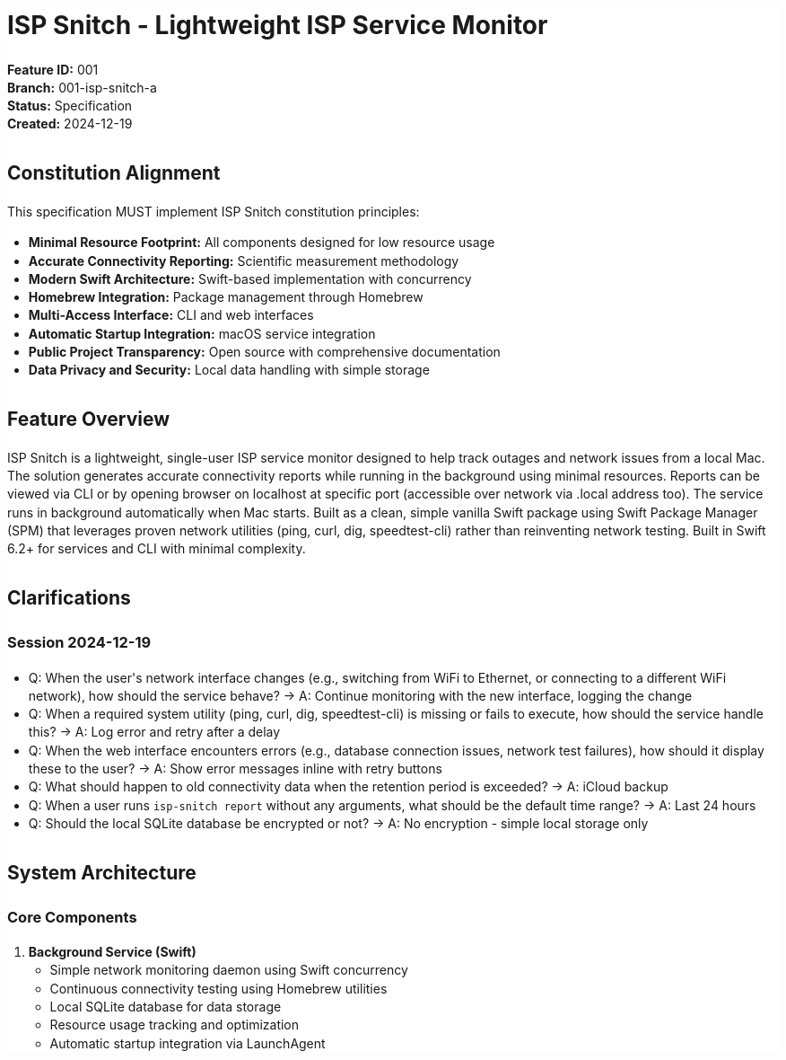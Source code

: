 # ISP Snitch - Lightweight ISP Service Monitor

**Feature ID:** 001  
**Branch:** 001-isp-snitch-a  
**Status:** Specification  
**Created:** 2024-12-19

## Constitution Alignment
This specification MUST implement ISP Snitch constitution principles:
- **Minimal Resource Footprint:** All components designed for low resource usage
- **Accurate Connectivity Reporting:** Scientific measurement methodology
- **Modern Swift Architecture:** Swift-based implementation with concurrency
- **Homebrew Integration:** Package management through Homebrew
- **Multi-Access Interface:** CLI and web interfaces
- **Automatic Startup Integration:** macOS service integration
- **Public Project Transparency:** Open source with comprehensive documentation
- **Data Privacy and Security:** Local data handling with simple storage

## Feature Overview

ISP Snitch is a lightweight, single-user ISP service monitor designed to help track outages and network issues from a local Mac. The solution generates accurate connectivity reports while running in the background using minimal resources. Reports can be viewed via CLI or by opening browser on localhost at specific port (accessible over network via .local address too). The service runs in background automatically when Mac starts. Built as a clean, simple vanilla Swift package using Swift Package Manager (SPM) that leverages proven network utilities (ping, curl, dig, speedtest-cli) rather than reinventing network testing. Built in Swift 6.2+ for services and CLI with minimal complexity.

## Clarifications

### Session 2024-12-19
- Q: When the user's network interface changes (e.g., switching from WiFi to Ethernet, or connecting to a different WiFi network), how should the service behave? → A: Continue monitoring with the new interface, logging the change
- Q: When a required system utility (ping, curl, dig, speedtest-cli) is missing or fails to execute, how should the service handle this? → A: Log error and retry after a delay
- Q: When the web interface encounters errors (e.g., database connection issues, network test failures), how should it display these to the user? → A: Show error messages inline with retry buttons
- Q: What should happen to old connectivity data when the retention period is exceeded? → A: iCloud backup
- Q: When a user runs `isp-snitch report` without any arguments, what should be the default time range? → A: Last 24 hours
- Q: Should the local SQLite database be encrypted or not? → A: No encryption - simple local storage only

## System Architecture

### Core Components
1. **Background Service (Swift)**
   - Simple network monitoring daemon using Swift concurrency
   - Continuous connectivity testing using Homebrew utilities
   - Local SQLite database for data storage
   - Resource usage tracking and optimization
   - Automatic startup integration via LaunchAgent
